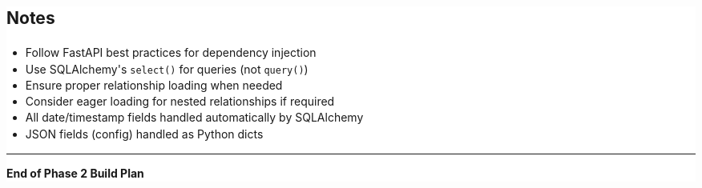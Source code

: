 
## Notes

- Follow FastAPI best practices for dependency injection
- Use SQLAlchemy's `select()` for queries (not `query()`)
- Ensure proper relationship loading when needed
- Consider eager loading for nested relationships if required
- All date/timestamp fields handled automatically by SQLAlchemy
- JSON fields (config) handled as Python dicts

---

**End of Phase 2 Build Plan**

